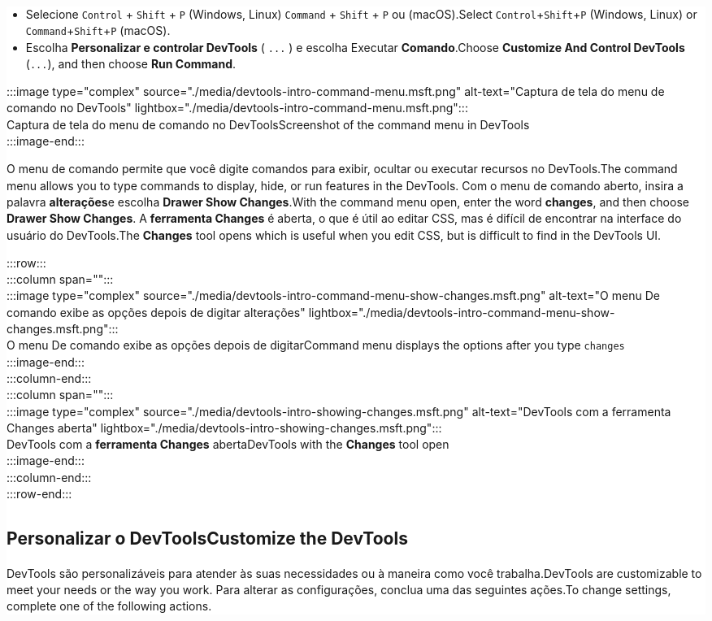 *   <span data-ttu-id="7b3b6-226">Selecione `Control` + `Shift` + `P` \(Windows, Linux\) `Command` + `Shift` + `P` ou \(macOS\).</span><span class="sxs-lookup"><span data-stu-id="7b3b6-226">Select `Control`+`Shift`+`P` \(Windows, Linux\) or `Command`+`Shift`+`P` \(macOS\).</span></span>  
*   <span data-ttu-id="7b3b6-227">Escolha **Personalizar e controlar DevTools** \( `...` \) e escolha Executar **Comando**.</span><span class="sxs-lookup"><span data-stu-id="7b3b6-227">Choose **Customize And Control DevTools** \(`...`\), and then choose **Run Command**.</span></span>  

:::image type="complex" source="./media/devtools-intro-command-menu.msft.png" alt-text="Captura de tela do menu de comando no DevTools" lightbox="./media/devtools-intro-command-menu.msft.png":::  
<span data-ttu-id="7b3b6-229">Captura de tela do menu de comando no DevTools</span><span class="sxs-lookup"><span data-stu-id="7b3b6-229">Screenshot of the command menu in DevTools</span></span>  
:::image-end:::  

<span data-ttu-id="7b3b6-230">O menu de comando permite que você digite comandos para exibir, ocultar ou executar recursos no DevTools.</span><span class="sxs-lookup"><span data-stu-id="7b3b6-230">The command menu allows you to type commands to display, hide, or run features in the DevTools.</span></span>  <span data-ttu-id="7b3b6-231">Com o menu de comando aberto, insira a palavra **alterações**e escolha **Drawer Show Changes**.</span><span class="sxs-lookup"><span data-stu-id="7b3b6-231">With the command menu open, enter the word **changes**, and then choose **Drawer Show Changes**.</span></span>  <span data-ttu-id="7b3b6-232">A **ferramenta Changes** é aberta, o que é útil ao editar CSS, mas é difícil de encontrar na interface do usuário do DevTools.</span><span class="sxs-lookup"><span data-stu-id="7b3b6-232">The **Changes** tool opens which is useful when you edit CSS, but is difficult to find in the DevTools UI.</span></span>  

:::row:::  
   :::column span="":::  
      :::image type="complex" source="./media/devtools-intro-command-menu-show-changes.msft.png" alt-text="O menu De comando exibe as opções depois de digitar alterações" lightbox="./media/devtools-intro-command-menu-show-changes.msft.png":::  
         <span data-ttu-id="7b3b6-234">O menu De comando exibe as opções depois de digitar</span><span class="sxs-lookup"><span data-stu-id="7b3b6-234">Command menu displays the options after you type</span></span> `changes`  
      :::image-end:::  
   :::column-end:::  
   :::column span="":::  
      :::image type="complex" source="./media/devtools-intro-showing-changes.msft.png" alt-text="DevTools com a ferramenta Changes aberta" lightbox="./media/devtools-intro-showing-changes.msft.png":::  
         <span data-ttu-id="7b3b6-236">DevTools com a **ferramenta Changes** aberta</span><span class="sxs-lookup"><span data-stu-id="7b3b6-236">DevTools with the **Changes** tool open</span></span>  
      :::image-end:::  
   :::column-end:::  
:::row-end:::  

## <a name="customize-the-devtools"></a><span data-ttu-id="7b3b6-237">Personalizar o DevTools</span><span class="sxs-lookup"><span data-stu-id="7b3b6-237">Customize the DevTools</span></span>  

<span data-ttu-id="7b3b6-238">DevTools são personalizáveis para atender às suas necessidades ou à maneira como você trabalha.</span><span class="sxs-lookup"><span data-stu-id="7b3b6-238">DevTools are customizable to meet your needs or the way you work.</span></span>  <span data-ttu-id="7b3b6-239">Para alterar as configurações, conclua uma das seguintes ações.</span><span class="sxs-lookup"><span data-stu-id="7b3b6-239">To change settings, complete one of the following actions.</span></span>  
